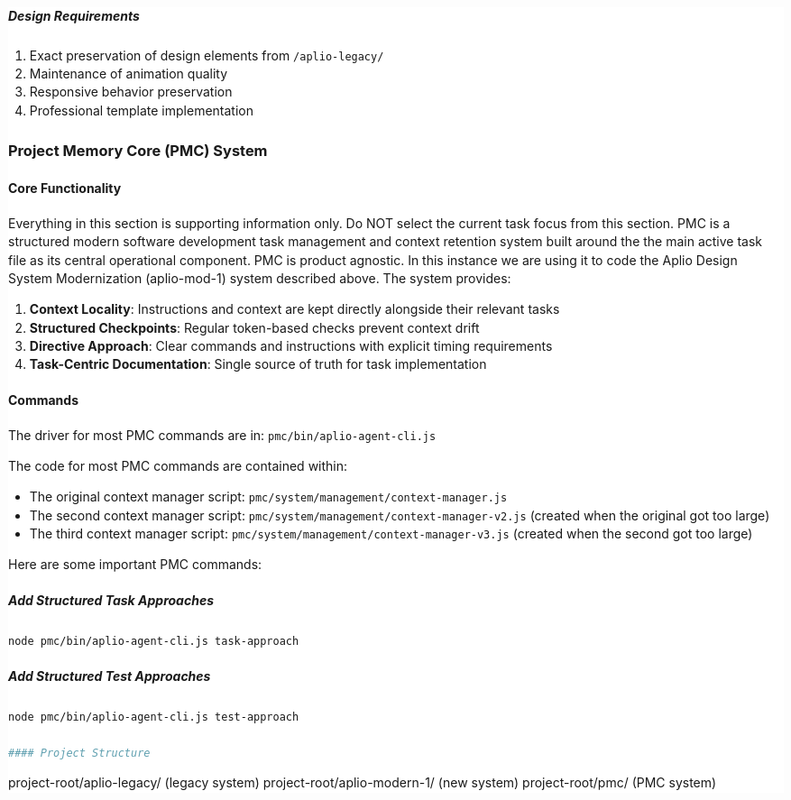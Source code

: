 ##### Design Requirements
1. Exact preservation of design elements from `/aplio-legacy/`
2. Maintenance of animation quality
3. Responsive behavior preservation
4. Professional template implementation

### Project Memory Core (PMC) System

#### Core Functionality
Everything in this section is supporting information only. Do NOT select the current task focus from this section.
PMC is a structured modern software development task management and context retention system built around the the main active task file as its central operational component. PMC is product agnostic. In this instance we are using it to code the Aplio Design System Modernization (aplio-mod-1) system described above. The system provides:

1. **Context Locality**: Instructions and context are kept directly alongside their relevant tasks
2. **Structured Checkpoints**: Regular token-based checks prevent context drift
3. **Directive Approach**: Clear commands and instructions with explicit timing requirements
4. **Task-Centric Documentation**: Single source of truth for task implementation

#### Commands

The driver for most PMC commands are in:
`pmc/bin/aplio-agent-cli.js`

The code for most PMC commands are contained within:
- The original context manager script: `pmc/system/management/context-manager.js`
- The second context manager script: `pmc/system/management/context-manager-v2.js` (created when the original got too large)
- The third context manager script: `pmc/system/management/context-manager-v3.js` (created when the second got too large)

Here are some important PMC commands:

##### Add Structured Task Approaches
```bash
node pmc/bin/aplio-agent-cli.js task-approach
```

##### Add Structured Test Approaches
```bash
node pmc/bin/aplio-agent-cli.js test-approach

#### Project Structure
```
project-root/aplio-legacy/ (legacy system)
project-root/aplio-modern-1/ (new system)
project-root/pmc/ (PMC system)

```